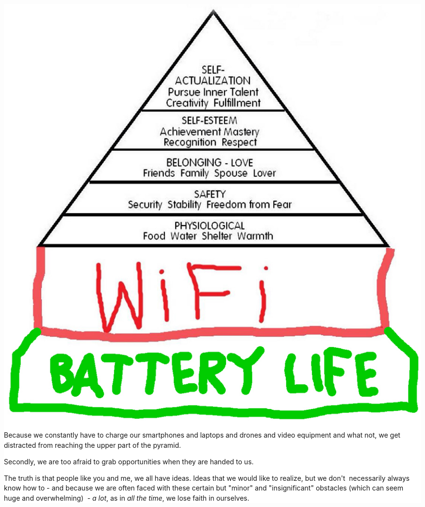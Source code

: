 ![](/uploads/versions/maslow-2014-wifi---x----894-894x---.jpg)

Because we constantly have to charge our smartphones and laptops and drones and video equipment and what not, we get distracted from reaching the upper part of the pyramid.

Secondly, we are too afraid to grab opportunities when they are handed to us.

The truth is that people like you and me, we all have ideas. Ideas that we would like to realize, but we don't&nbsp; necessarily always know how to - and because we are often faced with these certain but "minor" and "insignificant" obstacles (which can seem huge and overwhelming)&nbsp; - *a lot*, as in *all the time*, we lose faith in ourselves.
